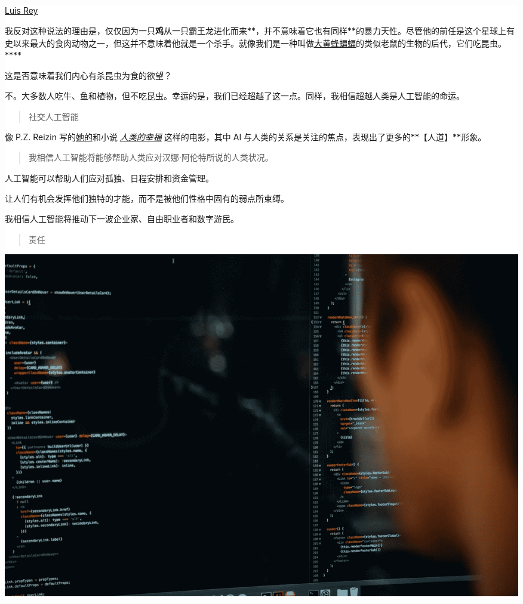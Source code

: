 [Luis Rey](https://www.rvc.ac.uk/research/research-centres-and-facilities/structure-and-motion/projects/tyrannosaurus-was-not-a-fast-runner)

我反对这种说法的理由是，仅仅因为一只**鸡**从一只霸王龙进化而来**，并不意味着它也有同样**的暴力天性。尽管他的前任是这个星球上有史以来最大的食肉动物之一，但这并不意味着他就是一个杀手。就像我们是一种叫做[大黄蜂蝙蝠](https://www.nationalgeographic.com/science/phenomena/2013/02/07/meet-the-ancestor-of-every-human-bat-cat-whale-and-mouse/)的类似老鼠的生物的后代，它们吃昆虫。****

这是否意味着我们内心有杀昆虫为食的欲望？

不。大多数人吃牛、鱼和植物，但不吃昆虫。幸运的是，我们已经超越了这一点。同样，我相信超越人类是人工智能的命运。

> 社交人工智能

像 P.Z. Reizin 写的[她的](https://www.youtube.com/watch?v=73kIG3HcFq0)和小说 [*人类的幸福*](https://www.goodreads.com/book/show/35099636-happiness-for-humans) 这样的电影，其中 AI 与人类的关系是关注的焦点，表现出了更多的**【人道】**形象。

> 我相信人工智能将能够帮助人类应对汉娜·阿伦特所说的人类状况。

人工智能可以帮助人们应对孤独、日程安排和资金管理。

让人们有机会发挥他们独特的才能，而不是被他们性格中固有的弱点所束缚。

我相信人工智能将推动下一波企业家、自由职业者和数字游民。

> 责任

![](img/40ef2e5f2725f7ab3badad5cd0db6398.png)

